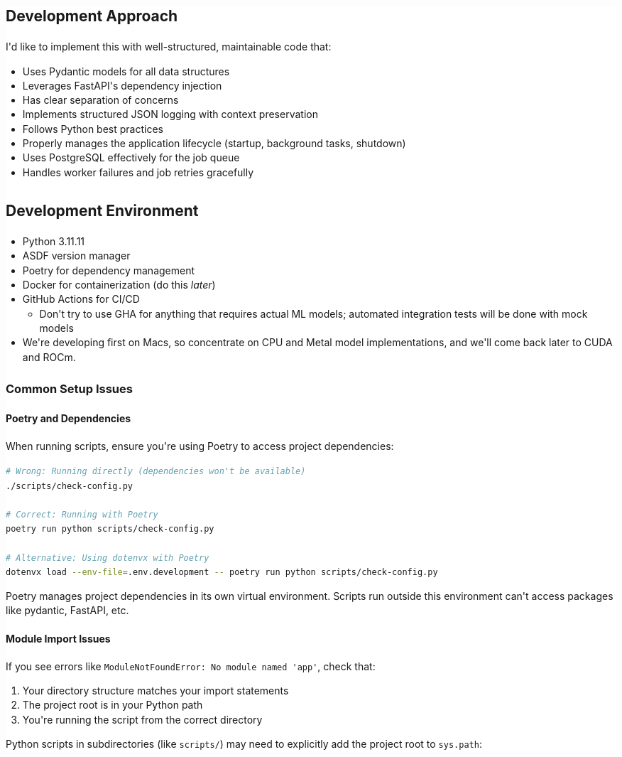 ## Development Approach
I'd like to implement this with well-structured, maintainable code that:
- Uses Pydantic models for all data structures
- Leverages FastAPI's dependency injection
- Has clear separation of concerns
- Implements structured JSON logging with context preservation
- Follows Python best practices
- Properly manages the application lifecycle (startup, background tasks, shutdown)
- Uses PostgreSQL effectively for the job queue
- Handles worker failures and job retries gracefully

## Development Environment
- Python 3.11.11
- ASDF version manager
- Poetry for dependency management
- Docker for containerization (do this _later_)
- GitHub Actions for CI/CD
  - Don't try to use GHA for anything that requires actual ML models; automated integration tests will be done with mock models
- We're developing first on Macs, so concentrate on CPU and Metal model implementations, and we'll come back later to CUDA and ROCm.

### Common Setup Issues

#### Poetry and Dependencies

When running scripts, ensure you're using Poetry to access project dependencies:

```bash
# Wrong: Running directly (dependencies won't be available)
./scripts/check-config.py

# Correct: Running with Poetry
poetry run python scripts/check-config.py

# Alternative: Using dotenvx with Poetry
dotenvx load --env-file=.env.development -- poetry run python scripts/check-config.py
```

Poetry manages project dependencies in its own virtual environment. Scripts run outside this environment can't access packages like pydantic, FastAPI, etc.

#### Module Import Issues

If you see errors like `ModuleNotFoundError: No module named 'app'`, check that:

1. Your directory structure matches your import statements
2. The project root is in your Python path
3. You're running the script from the correct directory

Python scripts in subdirectories (like `scripts/`) may need to explicitly add the project root to `sys.path`:
